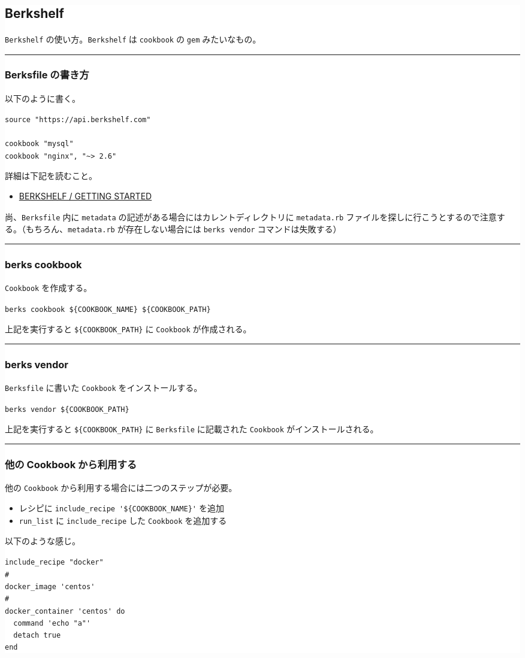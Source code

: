<H2>Berkshelf</H2>

`Berkshelf` の使い方。`Berkshelf` は `cookbook` の `gem` みたいなもの。

***

<H3>Berksfile の書き方</H3>

以下のように書く。

~~~~
source "https://api.berkshelf.com"

cookbook "mysql"
cookbook "nginx", "~> 2.6"
~~~~

詳細は下記を読むこと。

 * [BERKSHELF / GETTING STARTED](http://berkshelf.com/)

尚、`Berksfile` 内に `metadata` の記述がある場合にはカレントディレクトリに `metadata.rb` ファイルを探しに行こうとするので注意する。（もちろん、`metadata.rb` が存在しない場合には `berks vendor` コマンドは失敗する）

***

<H3>berks cookbook</H3>

`Cookbook` を作成する。

~~~~
berks cookbook ${COOKBOOK_NAME} ${COOKBOOK_PATH}
~~~~

上記を実行すると `${COOKBOOK_PATH}` に `Cookbook` が作成される。

***

<H3>berks vendor</H3>

`Berksfile` に書いた `Cookbook` をインストールする。

~~~~
berks vendor ${COOKBOOK_PATH}
~~~~

上記を実行すると `${COOKBOOK_PATH}` に `Berksfile` に記載された `Cookbook` がインストールされる。

***

<H3>他の Cookbook から利用する</H3>

他の `Cookbook` から利用する場合には二つのステップが必要。

 * レシピに `include_recipe '${COOKBOOK_NAME}'` を追加
 * `run_list` に `include_recipe` した `Cookbook` を追加する

以下のような感じ。

~~~~
include_recipe "docker"
#
docker_image 'centos'
#
docker_container 'centos' do
  command 'echo "a"'
  detach true
end
~~~~
